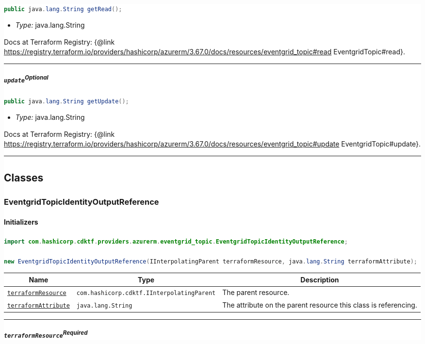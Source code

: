 ```java
public java.lang.String getRead();
```

- *Type:* java.lang.String

Docs at Terraform Registry: {@link https://registry.terraform.io/providers/hashicorp/azurerm/3.67.0/docs/resources/eventgrid_topic#read EventgridTopic#read}.

---

##### `update`<sup>Optional</sup> <a name="update" id="@cdktf/provider-azurerm.eventgridTopic.EventgridTopicTimeouts.property.update"></a>

```java
public java.lang.String getUpdate();
```

- *Type:* java.lang.String

Docs at Terraform Registry: {@link https://registry.terraform.io/providers/hashicorp/azurerm/3.67.0/docs/resources/eventgrid_topic#update EventgridTopic#update}.

---

## Classes <a name="Classes" id="Classes"></a>

### EventgridTopicIdentityOutputReference <a name="EventgridTopicIdentityOutputReference" id="@cdktf/provider-azurerm.eventgridTopic.EventgridTopicIdentityOutputReference"></a>

#### Initializers <a name="Initializers" id="@cdktf/provider-azurerm.eventgridTopic.EventgridTopicIdentityOutputReference.Initializer"></a>

```java
import com.hashicorp.cdktf.providers.azurerm.eventgrid_topic.EventgridTopicIdentityOutputReference;

new EventgridTopicIdentityOutputReference(IInterpolatingParent terraformResource, java.lang.String terraformAttribute);
```

| **Name** | **Type** | **Description** |
| --- | --- | --- |
| <code><a href="#@cdktf/provider-azurerm.eventgridTopic.EventgridTopicIdentityOutputReference.Initializer.parameter.terraformResource">terraformResource</a></code> | <code>com.hashicorp.cdktf.IInterpolatingParent</code> | The parent resource. |
| <code><a href="#@cdktf/provider-azurerm.eventgridTopic.EventgridTopicIdentityOutputReference.Initializer.parameter.terraformAttribute">terraformAttribute</a></code> | <code>java.lang.String</code> | The attribute on the parent resource this class is referencing. |

---

##### `terraformResource`<sup>Required</sup> <a name="terraformResource" id="@cdktf/provider-azurerm.eventgridTopic.EventgridTopicIdentityOutputReference.Initializer.parameter.terraformResource"></a>
